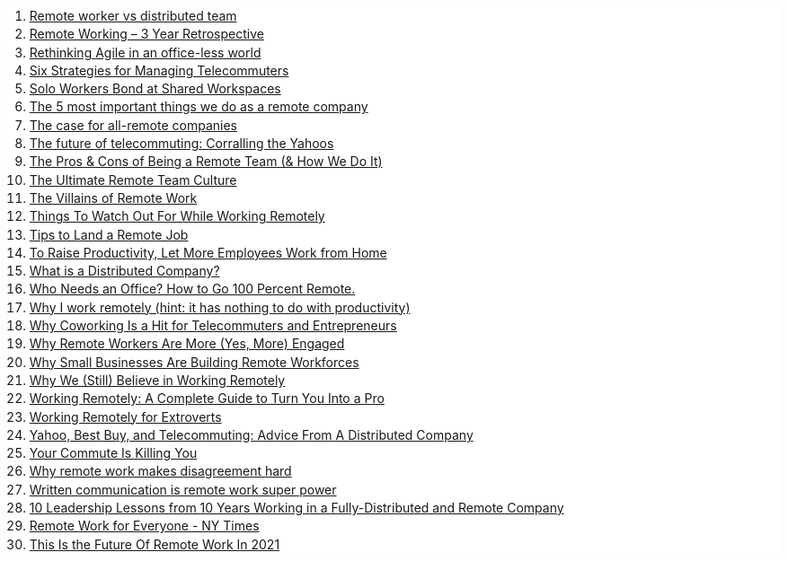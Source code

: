   1. [Remote worker vs distributed team](https://opensource.com/life/11/11/remote-worker-vs-distributed-team)
  1. [Remote Working – 3 Year Retrospective](http://blog.jonliv.es/blog/2015/01/14/remote-working-3-year-retrospective/)
  1. [Rethinking Agile in an office-less world](https://signalvnoise.com/posts/3641-rethinking-agile-in-an-office-less-world)
  1. [Six Strategies for Managing Telecommuters](https://www.cio.com/article/2422138/six-strategies-for-managing-telecommuters.html)
  1. [Solo Workers Bond at Shared Workspaces](https://www.nytimes.com/2013/05/05/fashion/solo-workers-bond-at-shared-workspaces.html)
  1. [The 5 most important things we do as a remote company](https://x-team.com/blog/5-important-things-remote-company/)
  1. [The case for all-remote companies](https://about.gitlab.com/2018/10/18/the-case-for-all-remote-companies/)
  1. [The future of telecommuting: Corralling the Yahoos](https://www.economist.com/business/2013/03/02/corralling-the-yahoos?fsrc=scn%2Ftw%2Fte%2Fpe%2Fcorallingtheyahoos)
  1. [The Pros & Cons of Being a Remote Team (& How We Do It)](https://www.groovehq.com/blog/being-a-remote-team)
  1. [The Ultimate Remote Team Culture](https://www.toptal.com/remote/the-ultimate-remote-culture)
  1. [The Villains of Remote Work](https://blog.dnsimple.com/2016/10/the-villains-of-remote-work/)
  1. [Things To Watch Out For While Working Remotely](https://www.toptal.com/remote/remote-work-burnout-a-cautionary-tale)
  1. [Tips to Land a Remote Job](https://moduscreate.com/blog/tips-to-land-a-remote-job/)
  1. [To Raise Productivity, Let More Employees Work from Home](https://hbr.org/2014/01/to-raise-productivity-let-more-employees-work-from-home)
  1. [What is a Distributed Company?](https://www.lullabot.com/articles/what-is-a-distributed-company)
  1. [Who Needs an Office? How to Go 100 Percent Remote.](https://www.entrepreneur.com/article/242708)
  1. [Why I work remotely (hint: it has nothing to do with productivity)](https://m.signalvnoise.com/why-i-work-remotely-hint-it-has-nothing-to-do-with-productivity/)
  1. [Why Coworking Is a Hit for Telecommuters and Entrepreneurs](https://www.cio.com/article/2369058/why-coworking-is-a-hit-for-telecommuters-and-entrepreneurs.html)
  1. [Why Remote Workers Are More (Yes, More) Engaged](https://hbr.org/2012/08/are-you-taking-your-people-for)
  1. [Why Small Businesses Are Building Remote Workforces](https://www.businessinsider.com/why-small-businesses-are-building-remote-workforces-2013-10)
  1. [Why We (Still) Believe in Working Remotely](https://stackoverflow.blog/2013/02/why-we-still-believe-in-working-remotely/)
  1. [Working Remotely: A Complete Guide to Turn You Into a Pro](https://www.paymoapp.com/blog/working-remotely/)
  1. [Working Remotely for Extroverts](https://hoppycow.com/2014/12/13/working-remotely-for-extroverts/)
  1. [Yahoo, Best Buy, and Telecommuting: Advice From A Distributed Company](https://www.lullabot.com/articles/yahoo-best-buy-and-telecommuting-advice-from-a-distributed-company)
  1. [Your Commute Is Killing You](https://slate.com/business/2011/05/long-commutes-cause-obesity-neck-pain-loneliness-divorce-stress-and-insomnia.html)
  1. [Why remote work makes disagreement hard](https://zapier.com/blog/how-to-disagree-remote-work/)
  1. [Written communication is remote work super power](https://snir.dev/blog/remote-async-communication/)
  1. [10 Leadership Lessons from 10 Years Working in a Fully-Distributed and Remote Company](https://whenihavetime.com/2020/07/09/10-leadership-lessons-from-10-years-working-remotely/)
  1. [Remote Work for Everyone - NY Times](https://www.nytimes.com/2021/07/06/technology/remote-work-for-everyone.html)
  1. [This Is the Future Of Remote Work In 2021](https://www.forbes.com/sites/carolinecastrillon/2021/12/27/this-is-the-future-of-remote-work-in-2021/?sh=500189961e1d)
